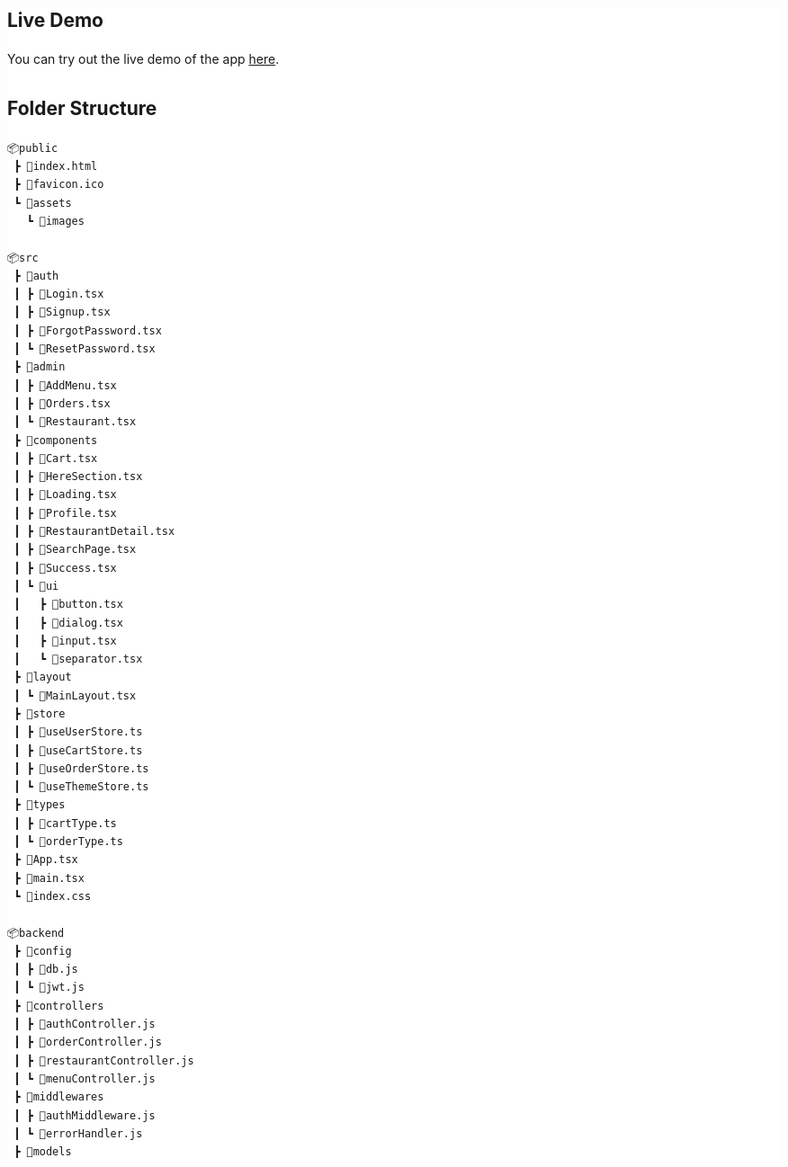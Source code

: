 ## Live Demo

You can try out the live demo of the app [here](https://vite-shadcn-mern-zod-zustand.onrender.com).

## Folder Structure

```
📦public
 ┣ 📜index.html
 ┣ 📜favicon.ico
 ┗ 📂assets
   ┗ 📂images

📦src
 ┣ 📂auth
 ┃ ┣ 📜Login.tsx
 ┃ ┣ 📜Signup.tsx
 ┃ ┣ 📜ForgotPassword.tsx
 ┃ ┗ 📜ResetPassword.tsx
 ┣ 📂admin
 ┃ ┣ 📜AddMenu.tsx
 ┃ ┣ 📜Orders.tsx
 ┃ ┗ 📜Restaurant.tsx
 ┣ 📂components
 ┃ ┣ 📜Cart.tsx
 ┃ ┣ 📜HereSection.tsx
 ┃ ┣ 📜Loading.tsx
 ┃ ┣ 📜Profile.tsx
 ┃ ┣ 📜RestaurantDetail.tsx
 ┃ ┣ 📜SearchPage.tsx
 ┃ ┣ 📜Success.tsx
 ┃ ┗ 📂ui
 ┃   ┣ 📜button.tsx
 ┃   ┣ 📜dialog.tsx
 ┃   ┣ 📜input.tsx
 ┃   ┗ 📜separator.tsx
 ┣ 📂layout
 ┃ ┗ 📜MainLayout.tsx
 ┣ 📂store
 ┃ ┣ 📜useUserStore.ts
 ┃ ┣ 📜useCartStore.ts
 ┃ ┣ 📜useOrderStore.ts
 ┃ ┗ 📜useThemeStore.ts
 ┣ 📂types
 ┃ ┣ 📜cartType.ts
 ┃ ┗ 📜orderType.ts
 ┣ 📜App.tsx
 ┣ 📜main.tsx
 ┗ 📜index.css

📦backend
 ┣ 📂config
 ┃ ┣ 📜db.js
 ┃ ┗ 📜jwt.js
 ┣ 📂controllers
 ┃ ┣ 📜authController.js
 ┃ ┣ 📜orderController.js
 ┃ ┣ 📜restaurantController.js
 ┃ ┗ 📜menuController.js
 ┣ 📂middlewares
 ┃ ┣ 📜authMiddleware.js
 ┃ ┗ 📜errorHandler.js
 ┣ 📂models
```